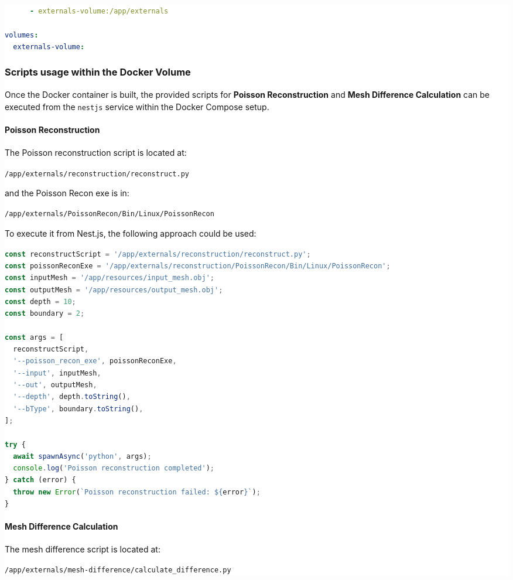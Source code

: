 ```yaml
      - externals-volume:/app/externals

volumes:
  externals-volume:
```

### Scripts usage within the Docker Volume

Once the Docker container is built, the provided scripts for **Poisson Reconstruction** and **Mesh
Difference Calculation** can be executed from the `nestjs` service within the Docker Compose setup.

#### **Poisson Reconstruction**

The Poisson reconstruction script is located at:

```
/app/externals/reconstruction/reconstruct.py
```
and the Poisson Recon exe is in:
```
/app/externals/PoissonRecon/Bin/Linux/PoissonRecon
```

To execute it from Nest.js, the following approach could be used:

```typescript
const reconstructScript = '/app/externals/reconstruction/reconstruct.py';
const poissonReconExe = '/app/externals/reconstruction/PoissonRecon/Bin/Linux/PoissonRecon';
const inputMesh = '/app/resources/input_mesh.obj';
const outputMesh = '/app/resources/output_mesh.obj';
const depth = 10;
const boundary = 2;

const args = [
  reconstructScript,
  '--poisson_recon_exe', poissonReconExe,
  '--input', inputMesh,
  '--out', outputMesh,
  '--depth', depth.toString(),
  '--bType', boundary.toString(),
];

try {
  await spawnAsync('python', args);
  console.log('Poisson reconstruction completed');
} catch (error) {
  throw new Error(`Poisson reconstruction failed: ${error}`);
}
```

#### **Mesh Difference Calculation**

The mesh difference script is located at:

```
/app/externals/mesh-difference/calculate_difference.py
```
